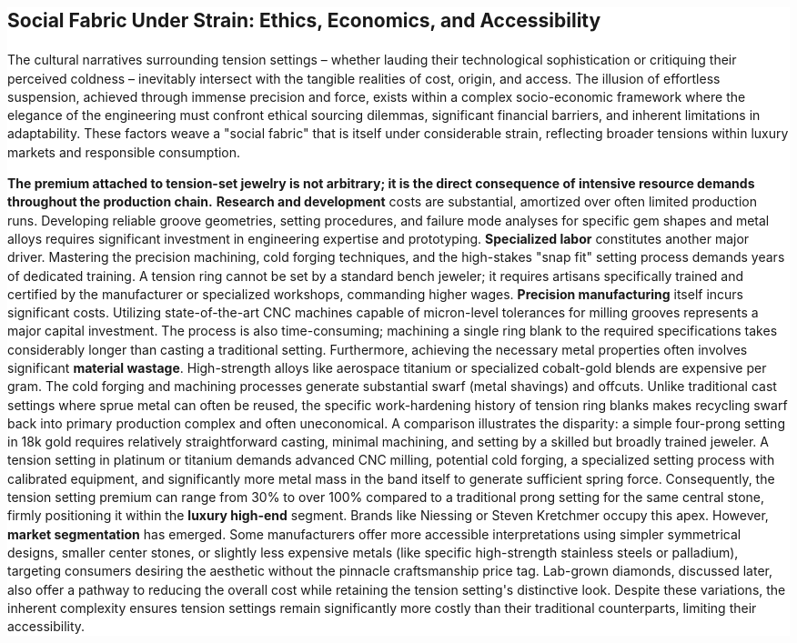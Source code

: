 ## Social Fabric Under Strain: Ethics, Economics, and Accessibility

The cultural narratives surrounding tension settings – whether lauding their technological sophistication or critiquing their perceived coldness – inevitably intersect with the tangible realities of cost, origin, and access. The illusion of effortless suspension, achieved through immense precision and force, exists within a complex socio-economic framework where the elegance of the engineering must confront ethical sourcing dilemmas, significant financial barriers, and inherent limitations in adaptability. These factors weave a "social fabric" that is itself under considerable strain, reflecting broader tensions within luxury markets and responsible consumption.

**The premium attached to tension-set jewelry is not arbitrary; it is the direct consequence of intensive resource demands throughout the production chain.** **Research and development** costs are substantial, amortized over often limited production runs. Developing reliable groove geometries, setting procedures, and failure mode analyses for specific gem shapes and metal alloys requires significant investment in engineering expertise and prototyping. **Specialized labor** constitutes another major driver. Mastering the precision machining, cold forging techniques, and the high-stakes "snap fit" setting process demands years of dedicated training. A tension ring cannot be set by a standard bench jeweler; it requires artisans specifically trained and certified by the manufacturer or specialized workshops, commanding higher wages. **Precision manufacturing** itself incurs significant costs. Utilizing state-of-the-art CNC machines capable of micron-level tolerances for milling grooves represents a major capital investment. The process is also time-consuming; machining a single ring blank to the required specifications takes considerably longer than casting a traditional setting. Furthermore, achieving the necessary metal properties often involves significant **material wastage**. High-strength alloys like aerospace titanium or specialized cobalt-gold blends are expensive per gram. The cold forging and machining processes generate substantial swarf (metal shavings) and offcuts. Unlike traditional cast settings where sprue metal can often be reused, the specific work-hardening history of tension ring blanks makes recycling swarf back into primary production complex and often uneconomical. A comparison illustrates the disparity: a simple four-prong setting in 18k gold requires relatively straightforward casting, minimal machining, and setting by a skilled but broadly trained jeweler. A tension setting in platinum or titanium demands advanced CNC milling, potential cold forging, a specialized setting process with calibrated equipment, and significantly more metal mass in the band itself to generate sufficient spring force. Consequently, the tension setting premium can range from 30% to over 100% compared to a traditional prong setting for the same central stone, firmly positioning it within the **luxury high-end** segment. Brands like Niessing or Steven Kretchmer occupy this apex. However, **market segmentation** has emerged. Some manufacturers offer more accessible interpretations using simpler symmetrical designs, smaller center stones, or slightly less expensive metals (like specific high-strength stainless steels or palladium), targeting consumers desiring the aesthetic without the pinnacle craftsmanship price tag. Lab-grown diamonds, discussed later, also offer a pathway to reducing the overall cost while retaining the tension setting's distinctive look. Despite these variations, the inherent complexity ensures tension settings remain significantly more costly than their traditional counterparts, limiting their accessibility.
